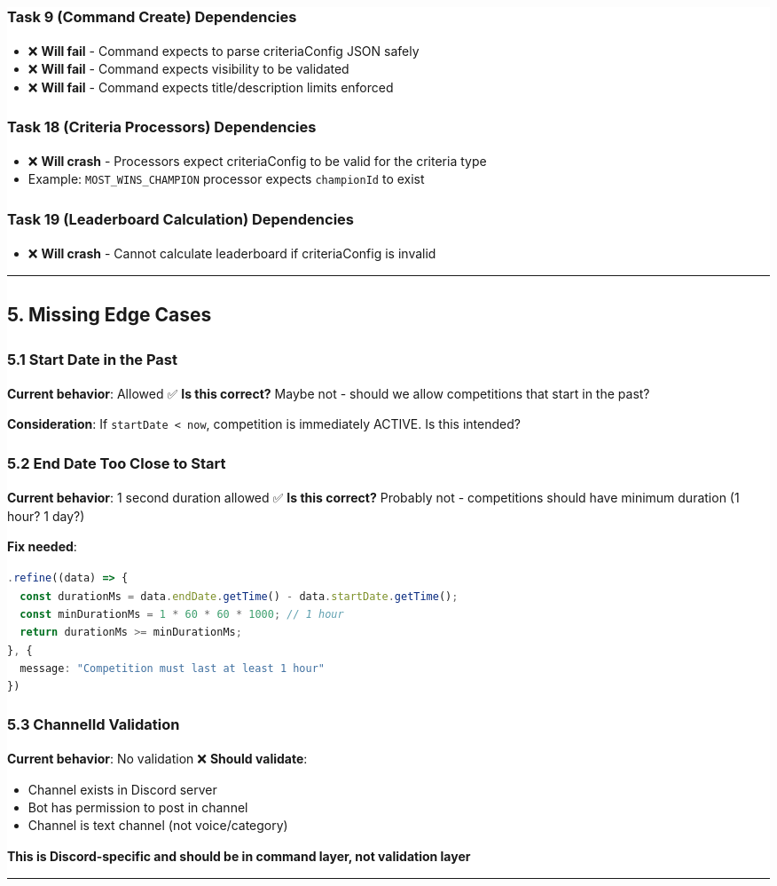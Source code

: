 ### Task 9 (Command Create) Dependencies

- ❌ **Will fail** - Command expects to parse criteriaConfig JSON safely
- ❌ **Will fail** - Command expects visibility to be validated
- ❌ **Will fail** - Command expects title/description limits enforced

### Task 18 (Criteria Processors) Dependencies

- ❌ **Will crash** - Processors expect criteriaConfig to be valid for the criteria type
- Example: `MOST_WINS_CHAMPION` processor expects `championId` to exist

### Task 19 (Leaderboard Calculation) Dependencies

- ❌ **Will crash** - Cannot calculate leaderboard if criteriaConfig is invalid

---

## 5. Missing Edge Cases

### 5.1 Start Date in the Past

**Current behavior**: Allowed ✅
**Is this correct?** Maybe not - should we allow competitions that start in the past?

**Consideration**: If `startDate < now`, competition is immediately ACTIVE. Is this intended?

### 5.2 End Date Too Close to Start

**Current behavior**: 1 second duration allowed ✅
**Is this correct?** Probably not - competitions should have minimum duration (1 hour? 1 day?)

**Fix needed**:

```typescript
.refine((data) => {
  const durationMs = data.endDate.getTime() - data.startDate.getTime();
  const minDurationMs = 1 * 60 * 60 * 1000; // 1 hour
  return durationMs >= minDurationMs;
}, {
  message: "Competition must last at least 1 hour"
})
```

### 5.3 ChannelId Validation

**Current behavior**: No validation ❌
**Should validate**:

- Channel exists in Discord server
- Bot has permission to post in channel
- Channel is text channel (not voice/category)

**This is Discord-specific and should be in command layer, not validation layer**

---
